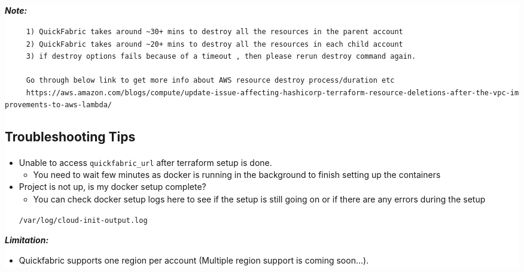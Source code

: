   **_Note:_**   

         1) QuickFabric takes around ~30+ mins to destroy all the resources in the parent account 
         2) QuickFabric takes around ~20+ mins to destroy all the resources in each child account 
         3) if destroy options fails because of a timeout , then please rerun destroy command again.
          
         Go through below link to get more info about AWS resource destroy process/duration etc
         https://aws.amazon.com/blogs/compute/update-issue-affecting-hashicorp-terraform-resource-deletions-after-the-vpc-improvements-to-aws-lambda/
           

## Troubleshooting Tips
* Unable to access `quickfabric_url` after terraform setup is done.
  * You need to wait few minutes as docker is running in the background to finish setting up the containers
* Project is not up, is my docker setup complete?
  * You can check docker setup logs here to see if the setup is still going on or if there are any errors during the setup
  ```
  /var/log/cloud-init-output.log
  ```



**_Limitation:_**
* Quickfabric supports one region per account (Multiple region support is coming soon...).
